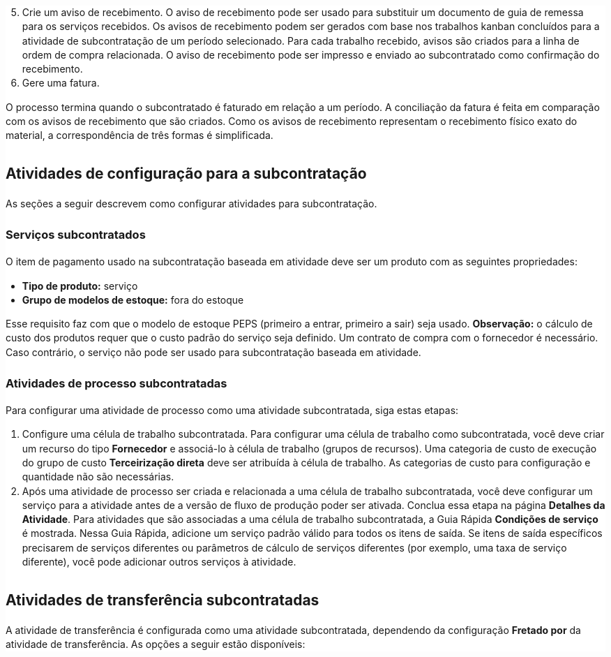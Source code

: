 5.  Crie um aviso de recebimento. O aviso de recebimento pode ser usado para substituir um documento de guia de remessa para os serviços recebidos. Os avisos de recebimento podem ser gerados com base nos trabalhos kanban concluídos para a atividade de subcontratação de um período selecionado. Para cada trabalho recebido, avisos são criados para a linha de ordem de compra relacionada. O aviso de recebimento pode ser impresso e enviado ao subcontratado como confirmação do recebimento.
6.  Gere uma fatura.

O processo termina quando o subcontratado é faturado em relação a um período. A conciliação da fatura é feita em comparação com os avisos de recebimento que são criados. Como os avisos de recebimento representam o recebimento físico exato do material, a correspondência de três formas é simplificada.

## <a name="configuring-activities-for-subcontracting"></a>Atividades de configuração para a subcontratação
As seções a seguir descrevem como configurar atividades para subcontratação.

### <a name="subcontracted-services"></a>Serviços subcontratados

O item de pagamento usado na subcontratação baseada em atividade deve ser um produto com as seguintes propriedades:

-   **Tipo de produto:** serviço
-   **Grupo de modelos de estoque:** fora do estoque

Esse requisito faz com que o modelo de estoque PEPS (primeiro a entrar, primeiro a sair) seja usado. **Observação:** o cálculo de custo dos produtos requer que o custo padrão do serviço seja definido. Um contrato de compra com o fornecedor é necessário. Caso contrário, o serviço não pode ser usado para subcontratação baseada em atividade.

### <a name="subcontracted-process-activities"></a>Atividades de processo subcontratadas

Para configurar uma atividade de processo como uma atividade subcontratada, siga estas etapas:

1.  Configure uma célula de trabalho subcontratada. Para configurar uma célula de trabalho como subcontratada, você deve criar um recurso do tipo **Fornecedor** e associá-lo à célula de trabalho (grupos de recursos). Uma categoria de custo de execução do grupo de custo **Terceirização direta** deve ser atribuída à célula de trabalho. As categorias de custo para configuração e quantidade não são necessárias.
2.  Após uma atividade de processo ser criada e relacionada a uma célula de trabalho subcontratada, você deve configurar um serviço para a atividade antes de a versão de fluxo de produção poder ser ativada. Conclua essa etapa na página **Detalhes da** **Atividade**. Para atividades que são associadas a uma célula de trabalho subcontratada, a Guia Rápida **Condições de serviço** é mostrada. Nessa Guia Rápida, adicione um serviço padrão válido para todos os itens de saída. Se itens de saída específicos precisarem de serviços diferentes ou parâmetros de cálculo de serviços diferentes (por exemplo, uma taxa de serviço diferente), você pode adicionar outros serviços à atividade.

## <a name="subcontracted-transfer-activities"></a>Atividades de transferência subcontratadas
A atividade de transferência é configurada como uma atividade subcontratada, dependendo da configuração **Fretado por** da atividade de transferência. As opções a seguir estão disponíveis:

